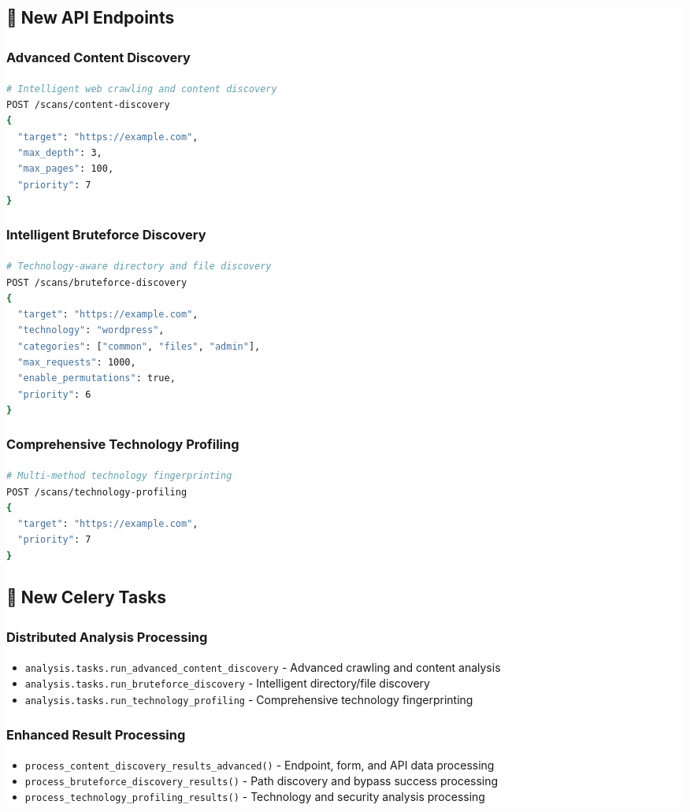 ## 🚀 **New API Endpoints**

### **Advanced Content Discovery**
```bash
# Intelligent web crawling and content discovery
POST /scans/content-discovery
{
  "target": "https://example.com",
  "max_depth": 3,
  "max_pages": 100,
  "priority": 7
}
```

### **Intelligent Bruteforce Discovery**
```bash
# Technology-aware directory and file discovery
POST /scans/bruteforce-discovery
{
  "target": "https://example.com",
  "technology": "wordpress",
  "categories": ["common", "files", "admin"],
  "max_requests": 1000,
  "enable_permutations": true,
  "priority": 6
}
```

### **Comprehensive Technology Profiling**
```bash
# Multi-method technology fingerprinting
POST /scans/technology-profiling
{
  "target": "https://example.com",
  "priority": 7
}
```

## 🔧 **New Celery Tasks**

### **Distributed Analysis Processing**
- `analysis.tasks.run_advanced_content_discovery` - Advanced crawling and content analysis
- `analysis.tasks.run_bruteforce_discovery` - Intelligent directory/file discovery
- `analysis.tasks.run_technology_profiling` - Comprehensive technology fingerprinting

### **Enhanced Result Processing**
- `process_content_discovery_results_advanced()` - Endpoint, form, and API data processing
- `process_bruteforce_discovery_results()` - Path discovery and bypass success processing
- `process_technology_profiling_results()` - Technology and security analysis processing

